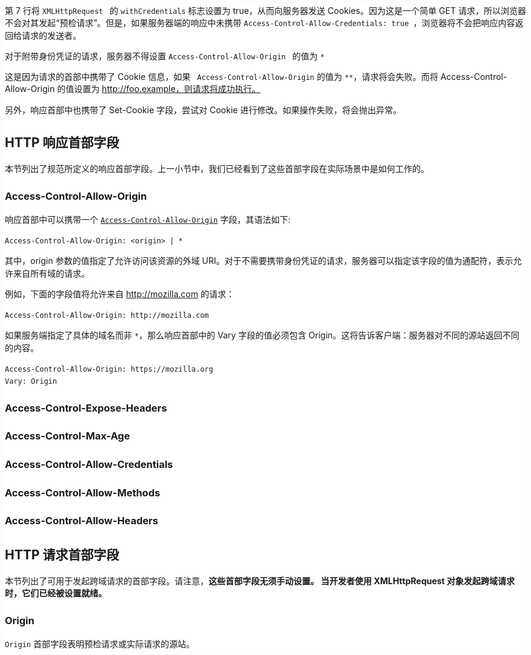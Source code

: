 第 7 行将 `XMLHttpRequest ` 的 `withCredentials` 标志设置为 true，从而向服务器发送 Cookies。因为这是一个简单 GET 请求，所以浏览器不会对其发起“预检请求”。但是，如果服务器端的响应中未携带 `Access-Control-Allow-Credentials: true `，浏览器将不会把响应内容返回给请求的发送者。

对于附带身份凭证的请求，服务器不得设置 `Access-Control-Allow-Origin ` 的值为 `*`

这是因为请求的首部中携带了 Cookie 信息，如果 ` Access-Control-Allow-Origin` 的值为 `**`，请求将会失败。而将 Access-Control-Allow-Origin 的值设置为 http://foo.example，则请求将成功执行。

另外，响应首部中也携带了 Set-Cookie 字段，尝试对 Cookie 进行修改。如果操作失败，将会抛出异常。

## HTTP 响应首部字段

本节列出了规范所定义的响应首部字段。上一小节中，我们已经看到了这些首部字段在实际场景中是如何工作的。

### Access-Control-Allow-Origin

响应首部中可以携带一个 [`Access-Control-Allow-Origin`](https://developer.mozilla.org/zh-CN/docs/Web/HTTP/Headers/Access-Control-Allow-Origin) 字段，其语法如下:

```
Access-Control-Allow-Origin: <origin> | *
```

其中，origin 参数的值指定了允许访问该资源的外域 URI。对于不需要携带身份凭证的请求，服务器可以指定该字段的值为通配符，表示允许来自所有域的请求。

例如，下面的字段值将允许来自 http://mozilla.com 的请求：

```html
Access-Control-Allow-Origin: http://mozilla.com
```

如果服务端指定了具体的域名而非 `*`，那么响应首部中的 Vary 字段的值必须包含 Origin。这将告诉客户端：服务器对不同的源站返回不同的内容。

```
Access-Control-Allow-Origin: https://mozilla.org
Vary: Origin
```

### Access-Control-Expose-Headers

### Access-Control-Max-Age

### Access-Control-Allow-Credentials

### Access-Control-Allow-Methods

### Access-Control-Allow-Headers

## HTTP 请求首部字段

本节列出了可用于发起跨域请求的首部字段。请注意，**这些首部字段无须手动设置。 当开发者使用 XMLHttpRequest 对象发起跨域请求时，它们已经被设置就绪。**

### Origin

`Origin` 首部字段表明预检请求或实际请求的源站。

